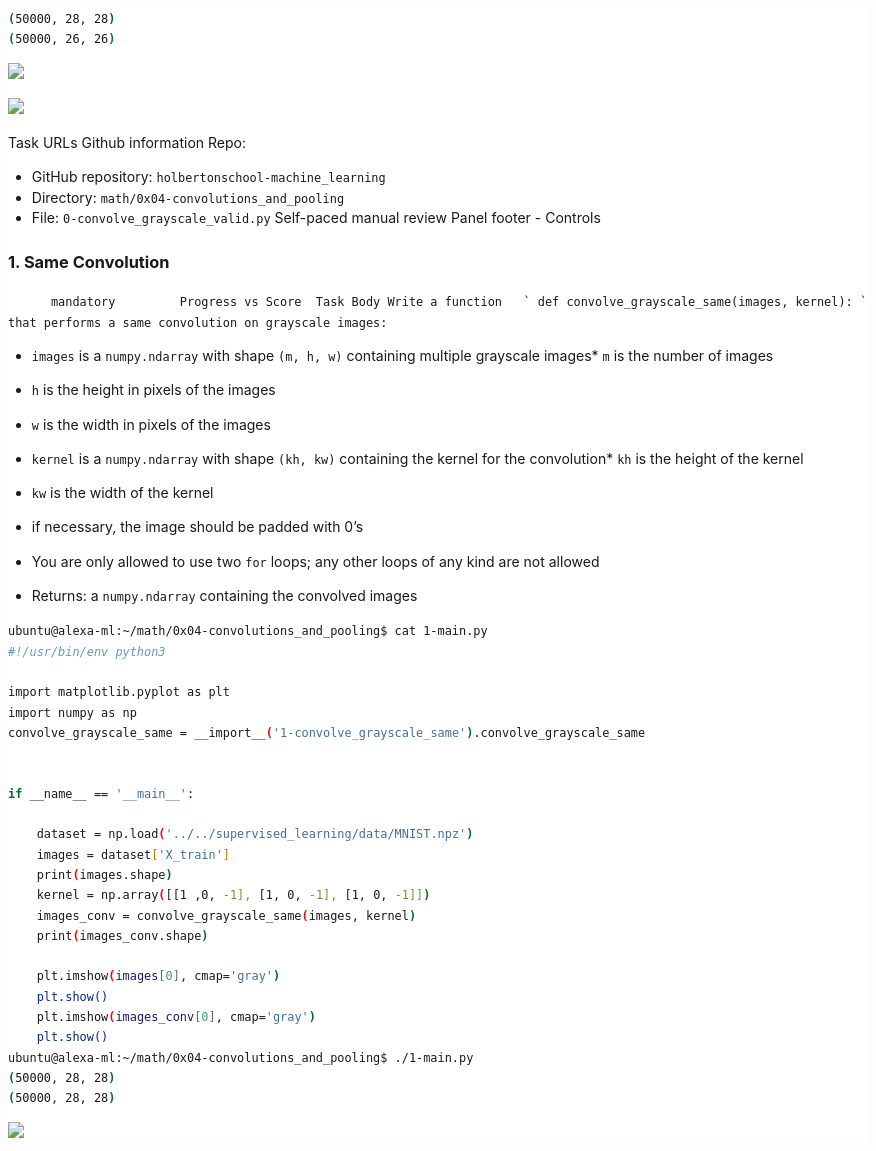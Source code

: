 ```bash
(50000, 28, 28)
(50000, 26, 26)

```
 ![](https://holbertonintranet.s3.amazonaws.com/uploads/medias/2018/12/17e3fb852b947ff6d845.png?X-Amz-Algorithm=AWS4-HMAC-SHA256&X-Amz-Credential=AKIARDDGGGOU5BHMTQX4%2F20220914%2Fus-east-1%2Fs3%2Faws4_request&X-Amz-Date=20220914T175346Z&X-Amz-Expires=86400&X-Amz-SignedHeaders=host&X-Amz-Signature=7d6d77ff686bc2d567c7c5caa9584f5fba750abebc08b709e369f99fd0c16e73) 

 ![](https://holbertonintranet.s3.amazonaws.com/uploads/medias/2018/12/6e1b02cc87497f12f17e.png?X-Amz-Algorithm=AWS4-HMAC-SHA256&X-Amz-Credential=AKIARDDGGGOU5BHMTQX4%2F20220914%2Fus-east-1%2Fs3%2Faws4_request&X-Amz-Date=20220914T175346Z&X-Amz-Expires=86400&X-Amz-SignedHeaders=host&X-Amz-Signature=ef76139f78a31a88903668b36db7dc63ade0ac1e2fdfb3c48633ace289df95b8) 

 Task URLs  Github information Repo:
* GitHub repository:  ` holbertonschool-machine_learning ` 
* Directory:  ` math/0x04-convolutions_and_pooling ` 
* File:  ` 0-convolve_grayscale_valid.py ` 
 Self-paced manual review  Panel footer - Controls 
### 1. Same Convolution
          mandatory         Progress vs Score  Task Body Write a function   ` def convolve_grayscale_same(images, kernel): `   that performs a same convolution on grayscale images:
*  ` images `  is a  ` numpy.ndarray `  with shape  ` (m, h, w) `  containing multiple grayscale images*  ` m `  is the number of images
*  ` h `  is the height in pixels of the images
*  ` w `  is the width in pixels of the images

*  ` kernel `  is a  ` numpy.ndarray `  with shape  ` (kh, kw) `  containing the kernel for the convolution*  ` kh `  is the height of the kernel
*  ` kw `  is the width of the kernel

* if necessary, the image should be padded with 0’s
* You are only allowed to use two  ` for `  loops; any other loops of any kind are not allowed
* Returns: a  ` numpy.ndarray `  containing the convolved images
```bash
ubuntu@alexa-ml:~/math/0x04-convolutions_and_pooling$ cat 1-main.py 
#!/usr/bin/env python3

import matplotlib.pyplot as plt
import numpy as np
convolve_grayscale_same = __import__('1-convolve_grayscale_same').convolve_grayscale_same


if __name__ == '__main__':

    dataset = np.load('../../supervised_learning/data/MNIST.npz')
    images = dataset['X_train']
    print(images.shape)
    kernel = np.array([[1 ,0, -1], [1, 0, -1], [1, 0, -1]])
    images_conv = convolve_grayscale_same(images, kernel)
    print(images_conv.shape)

    plt.imshow(images[0], cmap='gray')
    plt.show()
    plt.imshow(images_conv[0], cmap='gray')
    plt.show()
ubuntu@alexa-ml:~/math/0x04-convolutions_and_pooling$ ./1-main.py 
(50000, 28, 28)
(50000, 28, 28)

```
 ![](https://holbertonintranet.s3.amazonaws.com/uploads/medias/2018/12/17e3fb852b947ff6d845.png?X-Amz-Algorithm=AWS4-HMAC-SHA256&X-Amz-Credential=AKIARDDGGGOU5BHMTQX4%2F20220914%2Fus-east-1%2Fs3%2Faws4_request&X-Amz-Date=20220914T175346Z&X-Amz-Expires=86400&X-Amz-SignedHeaders=host&X-Amz-Signature=7d6d77ff686bc2d567c7c5caa9584f5fba750abebc08b709e369f99fd0c16e73) 
